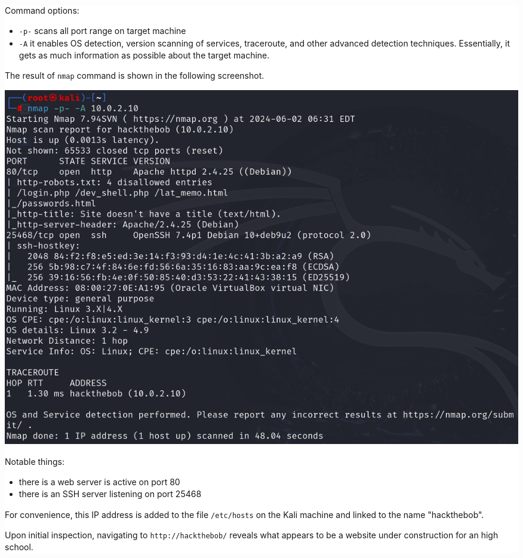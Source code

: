 Command options:
- `-p-` scans all port range on target machine
- `-A` it enables OS detection, version scanning of services, traceroute, and other advanced detection techniques. Essentially, it gets as much information as possible about the target machine.

The result of `nmap` command is shown in the following screenshot.

![1](nmap.png)

Notable things:
- there is a web server is active on port 80 
- there is an SSH server listening on port 25468

For convenience, this IP address is added to the file `/etc/hosts` on the Kali machine and linked to the name "hackthebob".

Upon initial inspection, navigating to `http://hackthebob/` reveals what appears to be a website under construction for an high school.
